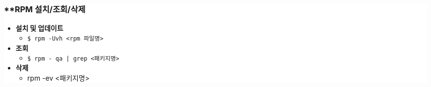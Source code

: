 

### **RPM 설치/조회/삭제

- **설치 및 업데이트**
  - `$ rpm -Uvh <rpm 파일명>`
- **조회**
  - `$ rpm - qa | grep <패키지명>`
- **삭제**
  - rpm -ev <패키지명>